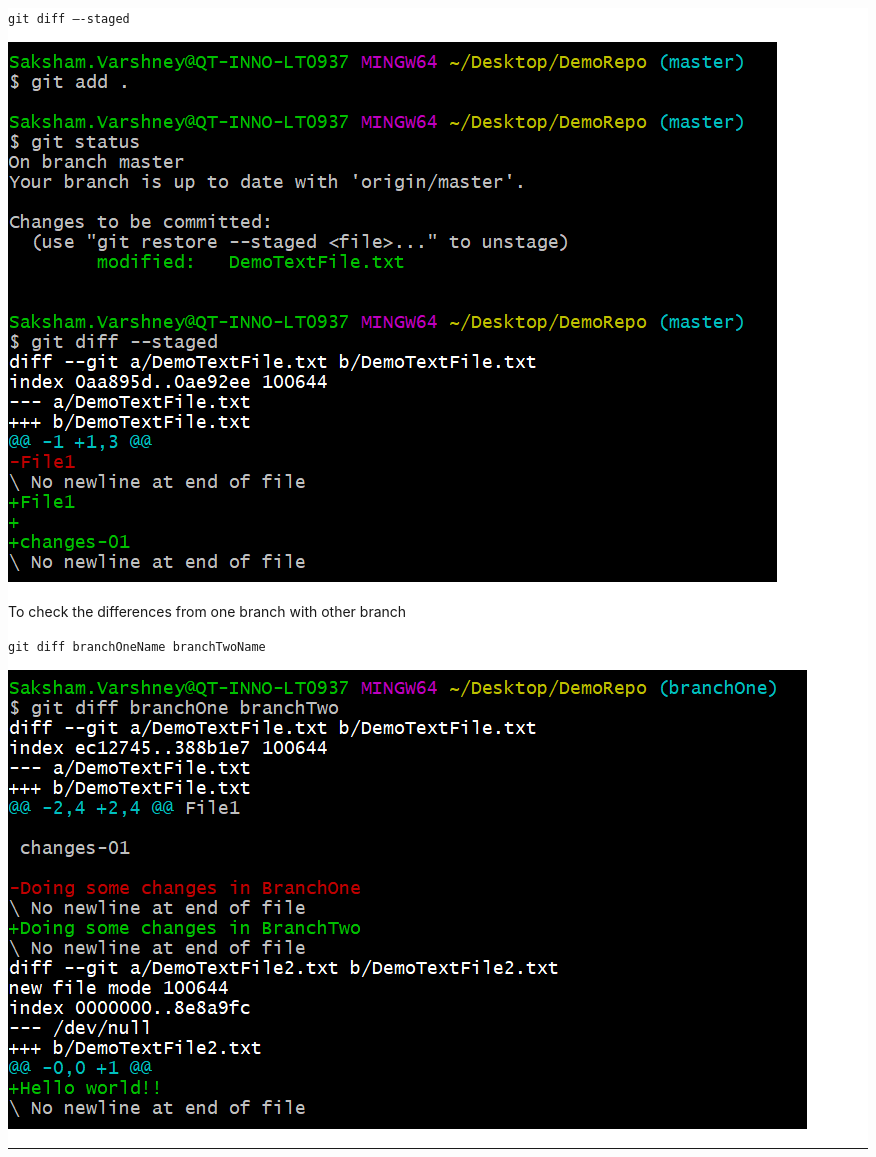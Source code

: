 	git diff –-staged
![](https://github.com/sakshamvarshney/Github-Commands-Docs/blob/master/Screenshots/15.png)

To check the differences from one branch with other branch

	git diff branchOneName branchTwoName
![](https://github.com/sakshamvarshney/Github-Commands-Docs/blob/master/Screenshots/16.png)

---